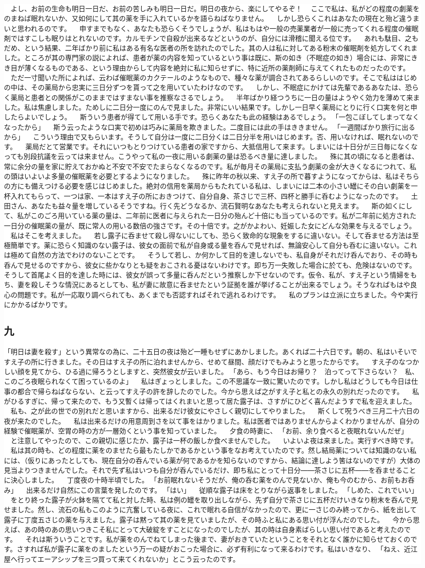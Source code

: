 　よし、お前の生命も明日一日だ、お前の苦しみも明日一日だ。明日の夜から、楽にしてやるぞ！
　ここで私は、私がどの程度の劇薬をのまねば眠れないか、又如何にして其の薬を手に入れているかを語らねばなりません。
　しかし恐らくこれはあなたの現在と殆ど違うまいと思われるのです。
　申すまでもなく、あなたも恐らくそうでしょうが、私はもはや一般の売薬業者が一般に売ってくれる程度の催眠剤ではすこしも眠りはとれないのです。カルモチンで自殺が出来るなどというのが、自分には滑稽に聞える位です。
　あれも駄目、之もだめ、という結果、二年ばかり前に私はある有名な医者の所を訪れたのでした。其の人は私に対してある粉末の催眠剤を処方してくれました。ところが其の専門家の説によれば、患者が薬の内容を知っているという事は既に、斯の如き（不眠症の如き）場合には、非常にきき目が薄くなるものである、という理由からして内容を絶対に私に知らせずに、特に近所の薬剤師に与えてくれたものだったのです。
　ただ一寸聞いた所によれば、云わば催眠薬のカクテールのようなもので、種々な薬が調合されてあるらしいのです。そこで私ははじめの中は、その薬局から忠実に三日分ずつを貰って之を用いていたわけなのです。
　しかし、不眠症にかけては先輩であるあなたは、恐らく薬局と患者との関係がこのままではすまない事を推察なさるでしょう。
　半年ばかり経つうちに一日の量はようやく効力を薄めて来ました。私は焦慮しました。ためしに二日分一度にのんで見ました。非常にいい結果です。しかし一日早く薬局にとりに行く口実を何と申したらよいでしょう。
　斯ういう患者が得てして用いる手です。恐らくあなたも此の経験はあるでしょう。
「一包こぼしてしまってなくなったから」
　斯う云ったような口実で初めは巧みに薬局を欺きました。二度目には此の手はききません。
「一週間ばかり旅行に出るから」
　こういう理由で又もらいます。そうして自分は一度に二日分くは二日分半を用いはじめます。否、用いなければ、眠れないのです。
　薬局だとて営業です。それにいつもとりつけている患者の家ですから、大抵信用して来ます。しまいには十日分が三日毎になくなっても別段抗議を云っては来ません。こうやって私の一夜に用いる劇薬の量は恐るべき量に達しました。
　殊に其の頃になると患者は、常に余分の量を家に貯えておかぬと不安で不安でたまらなくなるのです。私が毎月その薬局に支払う劇薬の金が大きくなるにつれて、私の頭はいよいよ多量の催眠薬を必要とするようになりました。
　殊に昨年の秋以来、すえ子の所で暮すようになってからは、私はそちらの方にも備えつける必要を感じはじめました。絶対の信用を薬局からもたれている私は、しまいには二本の小さい罎にその白い劇薬を一杯入れてもらって、一つは家、一本はすえ子の所におきつけて、自分自身、茶さじで三杯、四杯と勝手に呑むようになったのです。
　土田さん、あなたも益々量を増しているそうですね。行く先どうなるか、流石賢明なあなたも考えられないと見えます。
　斯の如くにして、私がこのごろ用いている薬の量は、二年前に医者に与えられた一日分の殆んど十倍にも当っているのです。私が二年前に処方された一日分の催眠薬の量が、既に常人の用いる数倍の強さです。その十倍です。之がかよわい、妊娠した女にどんな効果を与えるでしょう。
　私はそこを考えました。
　若し露子に呑ませて殺し得ないにしても、恐らく致命的な現象をするに違いない。そして呑ませる方法は至極簡単です。薬に恐らく知識のない露子は、彼女の面前で私が自身或る量を呑んで見せれば、無論安心して自分も呑むに違いない。これは極めて自然の方法でわけのないことです。
　そうして若し、か何かして目的を達しないでも、私自身がそれだけ呑んでおり、その時も呑んで見せるのですから、彼女に些かなりとも疑をおこされる憂はないわけです。即ち万一失敗した場合に於ても、危険はないのです。そうして首尾よく目的を達した時には、彼女が誤って多量に呑んだという推察しか下せないのです。仮令、私が、すえ子という情婦をもち、妻を殺しそうな情況にあるとしても、私が妻に故意に呑ませたという証拠を誰が挙げることが出来るでしょう。そうなればもはや良心の問題です。私が一応取り調べられても、あくまでも否認すればそれで逃れるわけです。
　私のプランは立派に立ちました。今や実行にかかるばかりです。

## 九

「明日は妻を殺す」という異常なの為に、二十五日の夜は殆ど一睡もせずにあかしました。あくれば二十六日です。朝の、私はいそいですえ子の所に行きました。その日はすえ子の所に泊れませんから、せめて昼間、顔だけでもみようと思ったからです。
　すえ子のなつかしい顔を見てから、ひる過に帰ろうとしますと、突然彼女が云いました。
「あら、もう今日はお帰り？　泊ってって下さらない？　私、このごろ夜眠られなくて困っているのよ」
　私はぎょっとしました。この不思議な一致に驚いたのです。しかし私はどうしても今日は仕事の都合で帰らねばならない、と云ってすえ子の許を辞したのでした。今から思えば之がすえ子と私との永久の別れだったのです。
　私がひるすぎに、帰って来たので、もう又暫くは帰ってはくれまいと思って居た露子は、さすがにひどく喜んだようすで私を迎えました。
　私も、之が此の世での別れだと思いますから、出来るだけ彼女にやさしく親切にしてやりました。
　斯くして呪うべき三月二十六日の夜が来たのでした。
　私は出来るだけの用意周到さを以て事をはかりました。私は医者ではありませんからよくわかりませんが、自分の経験で催眠薬が、空胃の時の方が一層効くという事を知っていました。
　夕食の時妻に、
「お前、余り食べると夜眠れないんだぜ」
　と注意してやったので、この親切に感じたか、露子は一杯の飯しか食べませんでした。
　いよいよ夜は来ました。実行すべき時です。
　私は其の時も、どの程度に薬をのませたら最もたしかであるかという事をなお考えていたのです。然し結局薬については知識のない私には、（仮りにあったとしても、現在自分の呑んでいる薬が何であるかを知らないのですから、結論に達しよう筈はないのですが）大体の見当よりつきませんでした。それで先ず私はいつも自分が呑んでいるだけ、即ち私にとって十日分――茶さじに五杯――を呑ませることに決心しました。
　丁度夜の十時半頃でした。
「お前眠れないそうだが、俺の呑む薬をのんで見ないか、俺も今のむから、お前もお呑み」
　出来るだけ自然にこの言葉を発したのです。
「はい」
　従順な露子は床をとりながら返事をしました。
「しめた、これでいい」
　をとり終った露子が火鉢を隔てて私と対した時、私は例の罎を取り出しながら、先ず自分で茶さじに五杯だけいきなり粉末を呑んで見せました。然し、流石の私もこのように亢奮している夜に、これで眠れる自信がなかったので、更に一さじのみ終ってから、紙を出して露子に丁度五さじの薬を与えました。露子は黙って其の薬を見ていましたが、その時ふと私にある思い付が浮んだのでした。
　今から思えば、あの時のあの思いつきこそ私にとって大破綻をすことになったのでしたが、其の時は自身素ばらしい思い付であると考えたのです。
　それは斯ういうことです。私が薬をのんでねてしまった後まで、妻がおきていたということをそれとなく誰かに知らせておくのです。さすれば私が露子に薬をのましたという万一の疑がおこった場合に、必ず有利になって来るわけです。私はいきなり、
「ねえ、近江屋へ行ってエーアシップを三つ買って来てくれないか」とこう云ったのです。